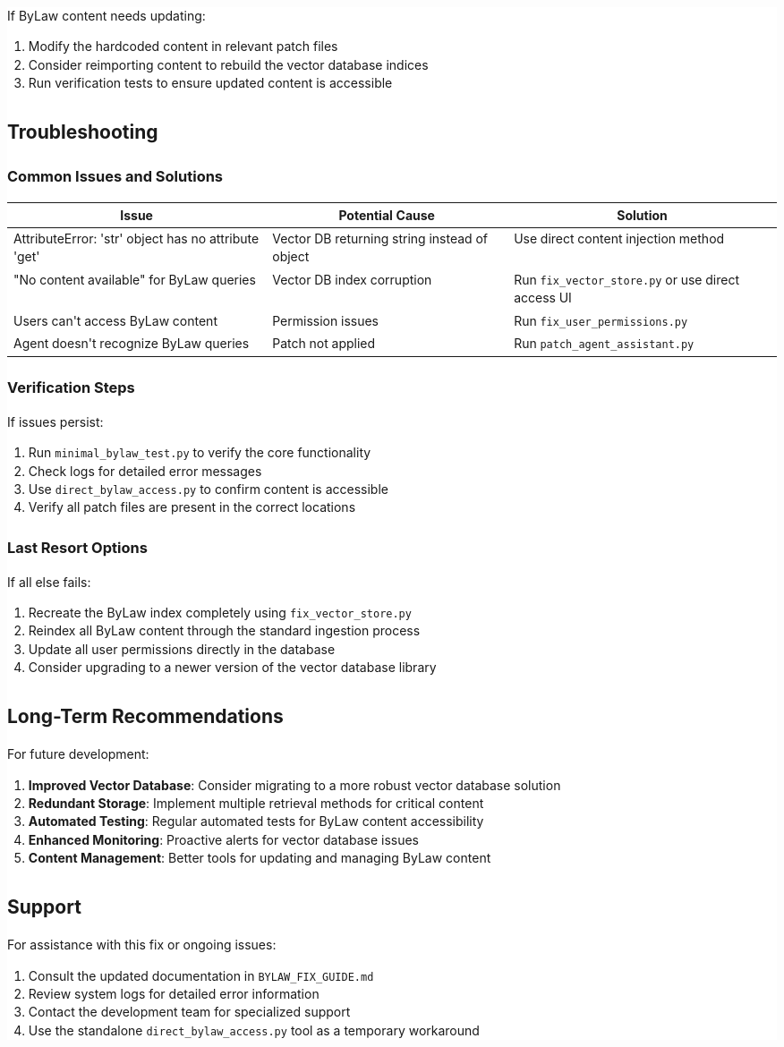 If ByLaw content needs updating:

1. Modify the hardcoded content in relevant patch files
2. Consider reimporting content to rebuild the vector database indices
3. Run verification tests to ensure updated content is accessible

## Troubleshooting

### Common Issues and Solutions

| Issue | Potential Cause | Solution |
|-------|----------------|----------|
| AttributeError: 'str' object has no attribute 'get' | Vector DB returning string instead of object | Use direct content injection method |
| "No content available" for ByLaw queries | Vector DB index corruption | Run `fix_vector_store.py` or use direct access UI |
| Users can't access ByLaw content | Permission issues | Run `fix_user_permissions.py` |
| Agent doesn't recognize ByLaw queries | Patch not applied | Run `patch_agent_assistant.py` |

### Verification Steps

If issues persist:

1. Run `minimal_bylaw_test.py` to verify the core functionality
2. Check logs for detailed error messages
3. Use `direct_bylaw_access.py` to confirm content is accessible
4. Verify all patch files are present in the correct locations

### Last Resort Options

If all else fails:

1. Recreate the ByLaw index completely using `fix_vector_store.py`
2. Reindex all ByLaw content through the standard ingestion process
3. Update all user permissions directly in the database
4. Consider upgrading to a newer version of the vector database library

## Long-Term Recommendations

For future development:

1. **Improved Vector Database**: Consider migrating to a more robust vector database solution
2. **Redundant Storage**: Implement multiple retrieval methods for critical content
3. **Automated Testing**: Regular automated tests for ByLaw content accessibility
4. **Enhanced Monitoring**: Proactive alerts for vector database issues
5. **Content Management**: Better tools for updating and managing ByLaw content

## Support

For assistance with this fix or ongoing issues:

1. Consult the updated documentation in `BYLAW_FIX_GUIDE.md`
2. Review system logs for detailed error information
3. Contact the development team for specialized support
4. Use the standalone `direct_bylaw_access.py` tool as a temporary workaround
